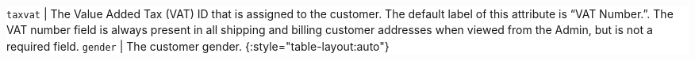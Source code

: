 `taxvat`        | The Value Added Tax (VAT) ID that is assigned to the customer. The default label of this attribute is “VAT Number.”. The VAT number field is always present in all shipping and billing customer addresses when viewed from the Admin, but is not a required field.
`gender`        | The customer gender.
{:style="table-layout:auto"}
